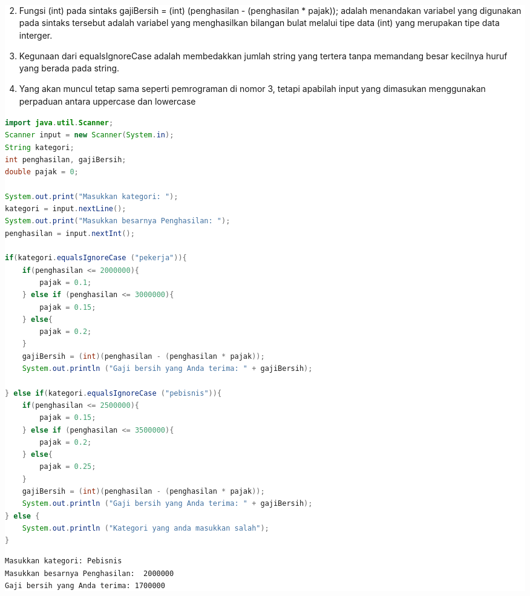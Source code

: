 2. Fungsi (int) pada sintaks gajiBersih = (int) (penghasilan - (penghasilan * pajak)); adalah menandakan variabel yang digunakan pada sintaks tersebut adalah variabel yang menghasilkan bilangan bulat melalui tipe data (int) yang merupakan tipe data interger.

3. Kegunaan dari equalsIgnoreCase adalah membedakkan jumlah string yang tertera tanpa memandang besar kecilnya huruf yang berada pada string.

4. Yang akan muncul tetap sama seperti pemrograman di nomor 3, tetapi apabilah input yang dimasukan menggunakan perpaduan antara uppercase dan lowercase



```Java
import java.util.Scanner;
Scanner input = new Scanner(System.in);
String kategori;
int penghasilan, gajiBersih;
double pajak = 0;

System.out.print("Masukkan kategori: ");
kategori = input.nextLine();
System.out.print("Masukkan besarnya Penghasilan: ");
penghasilan = input.nextInt();

if(kategori.equalsIgnoreCase ("pekerja")){ 
    if(penghasilan <= 2000000){ 
        pajak = 0.1;
    } else if (penghasilan <= 3000000){  
        pajak = 0.15;
    } else{  
        pajak = 0.2;
    }
    gajiBersih = (int)(penghasilan - (penghasilan * pajak));
    System.out.println ("Gaji bersih yang Anda terima: " + gajiBersih);
    
} else if(kategori.equalsIgnoreCase ("pebisnis")){ 
    if(penghasilan <= 2500000){ 
        pajak = 0.15;
    } else if (penghasilan <= 3500000){  
        pajak = 0.2;
    } else{  
        pajak = 0.25;
    }
    gajiBersih = (int)(penghasilan - (penghasilan * pajak));
    System.out.println ("Gaji bersih yang Anda terima: " + gajiBersih);
} else {
    System.out.println ("Kategori yang anda masukkan salah");
}
```

    Masukkan kategori: Pebisnis
    Masukkan besarnya Penghasilan:  2000000
    Gaji bersih yang Anda terima: 1700000


